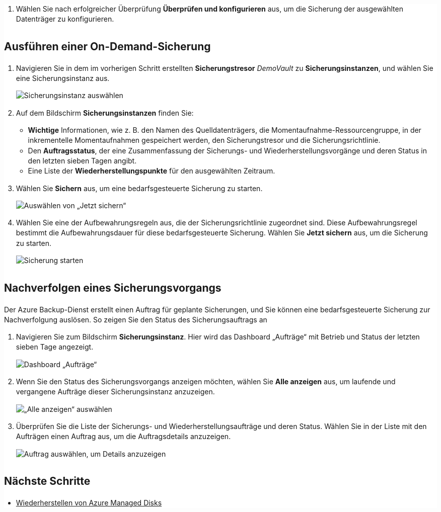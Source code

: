 1. Wählen Sie nach erfolgreicher Überprüfung **Überprüfen und konfigurieren** aus, um die Sicherung der ausgewählten Datenträger zu konfigurieren.

## <a name="run-an-on-demand-backup"></a>Ausführen einer On-Demand-Sicherung

1. Navigieren Sie in dem im vorherigen Schritt erstellten **Sicherungstresor** *DemoVault* zu **Sicherungsinstanzen**, und wählen Sie eine Sicherungsinstanz aus.

   ![Sicherungsinstanz auswählen](./media/backup-managed-disks/select-backup-instance.png)

1. Auf dem Bildschirm **Sicherungsinstanzen** finden Sie:

   - **Wichtige** Informationen, wie z. B. den Namen des Quelldatenträgers, die Momentaufnahme-Ressourcengruppe, in der inkrementelle Momentaufnahmen gespeichert werden, den Sicherungstresor und die Sicherungsrichtlinie.
   - Den **Auftragsstatus**, der eine Zusammenfassung der Sicherungs- und Wiederherstellungsvorgänge und deren Status in den letzten sieben Tagen angibt.
   - Eine Liste der **Wiederherstellungspunkte** für den ausgewählten Zeitraum.

1. Wählen Sie **Sichern** aus, um eine bedarfsgesteuerte Sicherung zu starten.

   ![Auswählen von „Jetzt sichern“](./media/backup-managed-disks/backup-now.png)

1. Wählen Sie eine der Aufbewahrungsregeln aus, die der Sicherungsrichtlinie zugeordnet sind. Diese Aufbewahrungsregel bestimmt die Aufbewahrungsdauer für diese bedarfsgesteuerte Sicherung. Wählen Sie **Jetzt sichern** aus, um die Sicherung zu starten.

   ![Sicherung starten](./media/backup-managed-disks/initiate-backup.png)

## <a name="track-a-backup-operation"></a>Nachverfolgen eines Sicherungsvorgangs

Der Azure Backup-Dienst erstellt einen Auftrag für geplante Sicherungen, und Sie können eine bedarfsgesteuerte Sicherung zur Nachverfolgung auslösen. So zeigen Sie den Status des Sicherungsauftrags an

1. Navigieren Sie zum Bildschirm **Sicherungsinstanz**. Hier wird das Dashboard „Aufträge“ mit Betrieb und Status der letzten sieben Tage angezeigt.

   ![Dashboard „Aufträge“](./media/backup-managed-disks/jobs-dashboard.png)

1. Wenn Sie den Status des Sicherungsvorgangs anzeigen möchten, wählen Sie **Alle anzeigen** aus, um laufende und vergangene Aufträge dieser Sicherungsinstanz anzuzeigen.

   ![„Alle anzeigen“ auswählen](./media/backup-managed-disks/view-all.png)

1. Überprüfen Sie die Liste der Sicherungs- und Wiederherstellungsaufträge und deren Status. Wählen Sie in der Liste mit den Aufträgen einen Auftrag aus, um die Auftragsdetails anzuzeigen.

   ![Auftrag auswählen, um Details anzuzeigen](./media/backup-managed-disks/select-job.png)

## <a name="next-steps"></a>Nächste Schritte

- [Wiederherstellen von Azure Managed Disks](restore-managed-disks.md)